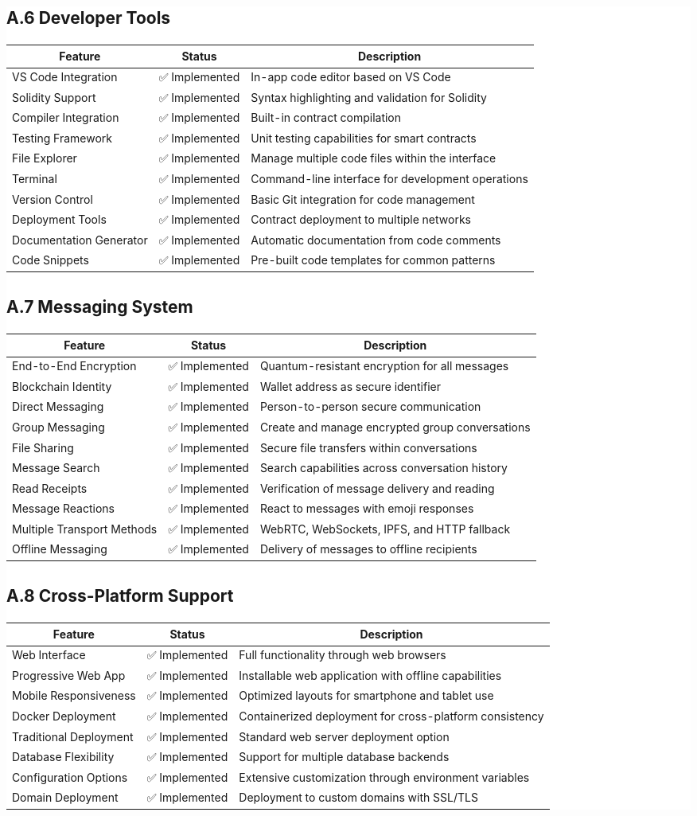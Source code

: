 ## A.6 Developer Tools

| Feature | Status | Description |
|---------|--------|-------------|
| VS Code Integration | ✅ Implemented | In-app code editor based on VS Code |
| Solidity Support | ✅ Implemented | Syntax highlighting and validation for Solidity |
| Compiler Integration | ✅ Implemented | Built-in contract compilation |
| Testing Framework | ✅ Implemented | Unit testing capabilities for smart contracts |
| File Explorer | ✅ Implemented | Manage multiple code files within the interface |
| Terminal | ✅ Implemented | Command-line interface for development operations |
| Version Control | ✅ Implemented | Basic Git integration for code management |
| Deployment Tools | ✅ Implemented | Contract deployment to multiple networks |
| Documentation Generator | ✅ Implemented | Automatic documentation from code comments |
| Code Snippets | ✅ Implemented | Pre-built code templates for common patterns |

## A.7 Messaging System

| Feature | Status | Description |
|---------|--------|-------------|
| End-to-End Encryption | ✅ Implemented | Quantum-resistant encryption for all messages |
| Blockchain Identity | ✅ Implemented | Wallet address as secure identifier |
| Direct Messaging | ✅ Implemented | Person-to-person secure communication |
| Group Messaging | ✅ Implemented | Create and manage encrypted group conversations |
| File Sharing | ✅ Implemented | Secure file transfers within conversations |
| Message Search | ✅ Implemented | Search capabilities across conversation history |
| Read Receipts | ✅ Implemented | Verification of message delivery and reading |
| Message Reactions | ✅ Implemented | React to messages with emoji responses |
| Multiple Transport Methods | ✅ Implemented | WebRTC, WebSockets, IPFS, and HTTP fallback |
| Offline Messaging | ✅ Implemented | Delivery of messages to offline recipients |

## A.8 Cross-Platform Support

| Feature | Status | Description |
|---------|--------|-------------|
| Web Interface | ✅ Implemented | Full functionality through web browsers |
| Progressive Web App | ✅ Implemented | Installable web application with offline capabilities |
| Mobile Responsiveness | ✅ Implemented | Optimized layouts for smartphone and tablet use |
| Docker Deployment | ✅ Implemented | Containerized deployment for cross-platform consistency |
| Traditional Deployment | ✅ Implemented | Standard web server deployment option |
| Database Flexibility | ✅ Implemented | Support for multiple database backends |
| Configuration Options | ✅ Implemented | Extensive customization through environment variables |
| Domain Deployment | ✅ Implemented | Deployment to custom domains with SSL/TLS |